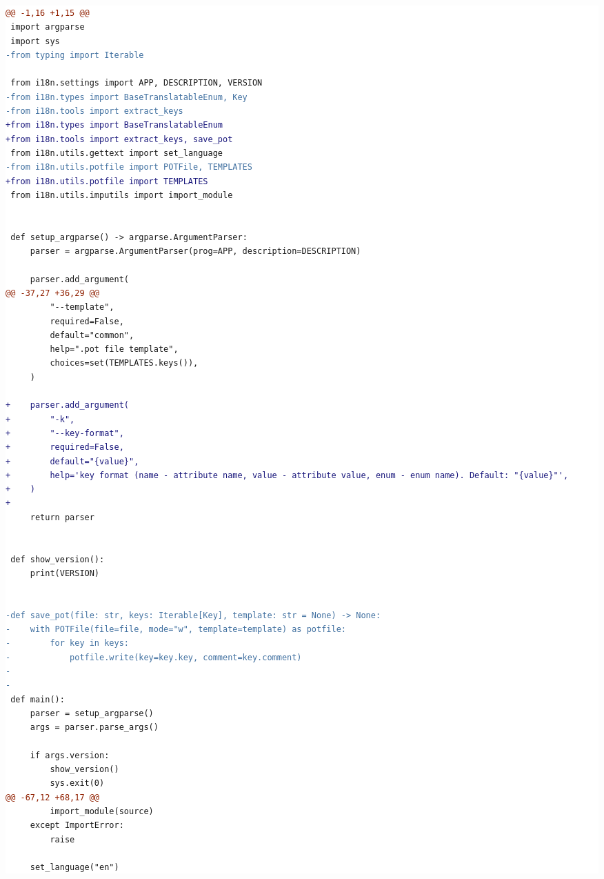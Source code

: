 ```diff
@@ -1,16 +1,15 @@
 import argparse
 import sys
-from typing import Iterable
 
 from i18n.settings import APP, DESCRIPTION, VERSION
-from i18n.types import BaseTranslatableEnum, Key
-from i18n.tools import extract_keys
+from i18n.types import BaseTranslatableEnum
+from i18n.tools import extract_keys, save_pot
 from i18n.utils.gettext import set_language
-from i18n.utils.potfile import POTFile, TEMPLATES
+from i18n.utils.potfile import TEMPLATES
 from i18n.utils.imputils import import_module
 
 
 def setup_argparse() -> argparse.ArgumentParser:
     parser = argparse.ArgumentParser(prog=APP, description=DESCRIPTION)
 
     parser.add_argument(
@@ -37,27 +36,29 @@
         "--template",
         required=False,
         default="common",
         help=".pot file template",
         choices=set(TEMPLATES.keys()),
     )
 
+    parser.add_argument(
+        "-k",
+        "--key-format",
+        required=False,
+        default="{value}",
+        help='key format (name - attribute name, value - attribute value, enum - enum name). Default: "{value}"',
+    )
+
     return parser
 
 
 def show_version():
     print(VERSION)
 
 
-def save_pot(file: str, keys: Iterable[Key], template: str = None) -> None:
-    with POTFile(file=file, mode="w", template=template) as potfile:
-        for key in keys:
-            potfile.write(key=key.key, comment=key.comment)
-
-
 def main():
     parser = setup_argparse()
     args = parser.parse_args()
 
     if args.version:
         show_version()
         sys.exit(0)
@@ -67,12 +68,17 @@
         import_module(source)
     except ImportError:
         raise
 
     set_language("en")
```